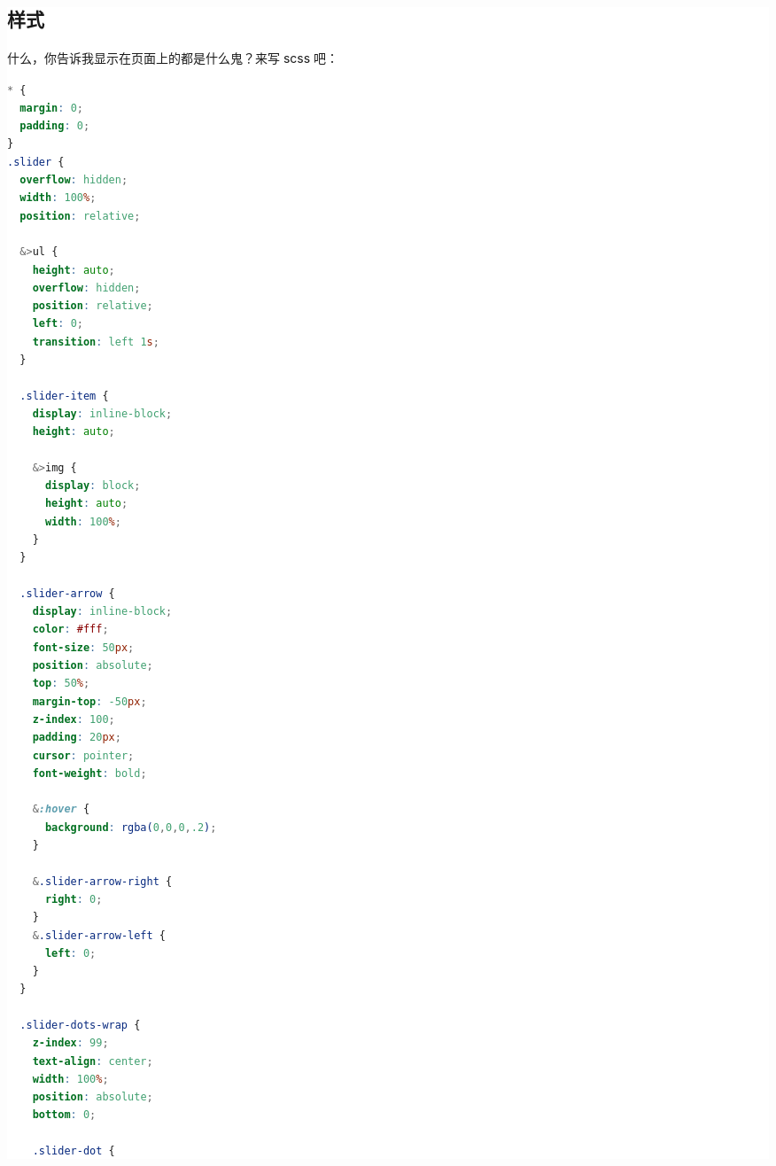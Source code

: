 ## 样式
什么，你告诉我显示在页面上的都是什么鬼？来写 scss 吧：
```css
* {
  margin: 0;
  padding: 0;
}
.slider {
  overflow: hidden;
  width: 100%;
  position: relative;

  &>ul {
    height: auto;
    overflow: hidden;
    position: relative;
    left: 0;
    transition: left 1s;
  }

  .slider-item {
    display: inline-block;
    height: auto;

    &>img {
      display: block;
      height: auto;
      width: 100%;
    }
  }

  .slider-arrow {
    display: inline-block;
    color: #fff;
    font-size: 50px;
    position: absolute;
    top: 50%;
    margin-top: -50px;
    z-index: 100;
    padding: 20px;
    cursor: pointer;
    font-weight: bold;

    &:hover {
      background: rgba(0,0,0,.2);
    }

    &.slider-arrow-right {
      right: 0;
    }
    &.slider-arrow-left {
      left: 0;
    }
  }

  .slider-dots-wrap {
    z-index: 99;
    text-align: center;
    width: 100%;
    position: absolute;
    bottom: 0;

    .slider-dot {
```